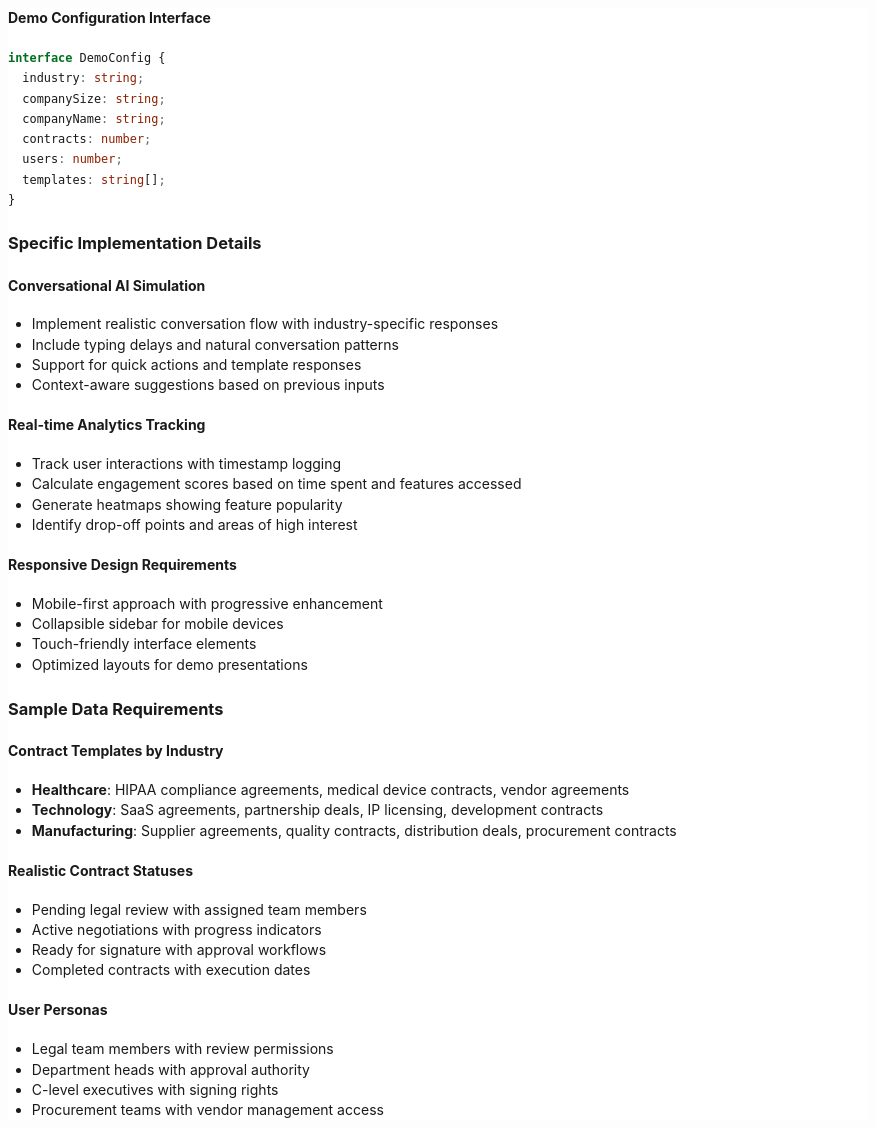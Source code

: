 #### Demo Configuration Interface
```typescript
interface DemoConfig {
  industry: string;
  companySize: string;
  companyName: string;
  contracts: number;
  users: number;
  templates: string[];
}
```

### Specific Implementation Details

#### Conversational AI Simulation
- Implement realistic conversation flow with industry-specific responses
- Include typing delays and natural conversation patterns
- Support for quick actions and template responses
- Context-aware suggestions based on previous inputs

#### Real-time Analytics Tracking
- Track user interactions with timestamp logging
- Calculate engagement scores based on time spent and features accessed
- Generate heatmaps showing feature popularity
- Identify drop-off points and areas of high interest

#### Responsive Design Requirements
- Mobile-first approach with progressive enhancement
- Collapsible sidebar for mobile devices
- Touch-friendly interface elements
- Optimized layouts for demo presentations

### Sample Data Requirements

#### Contract Templates by Industry
- **Healthcare**: HIPAA compliance agreements, medical device contracts, vendor agreements
- **Technology**: SaaS agreements, partnership deals, IP licensing, development contracts
- **Manufacturing**: Supplier agreements, quality contracts, distribution deals, procurement contracts

#### Realistic Contract Statuses
- Pending legal review with assigned team members
- Active negotiations with progress indicators
- Ready for signature with approval workflows
- Completed contracts with execution dates

#### User Personas
- Legal team members with review permissions
- Department heads with approval authority
- C-level executives with signing rights
- Procurement teams with vendor management access
